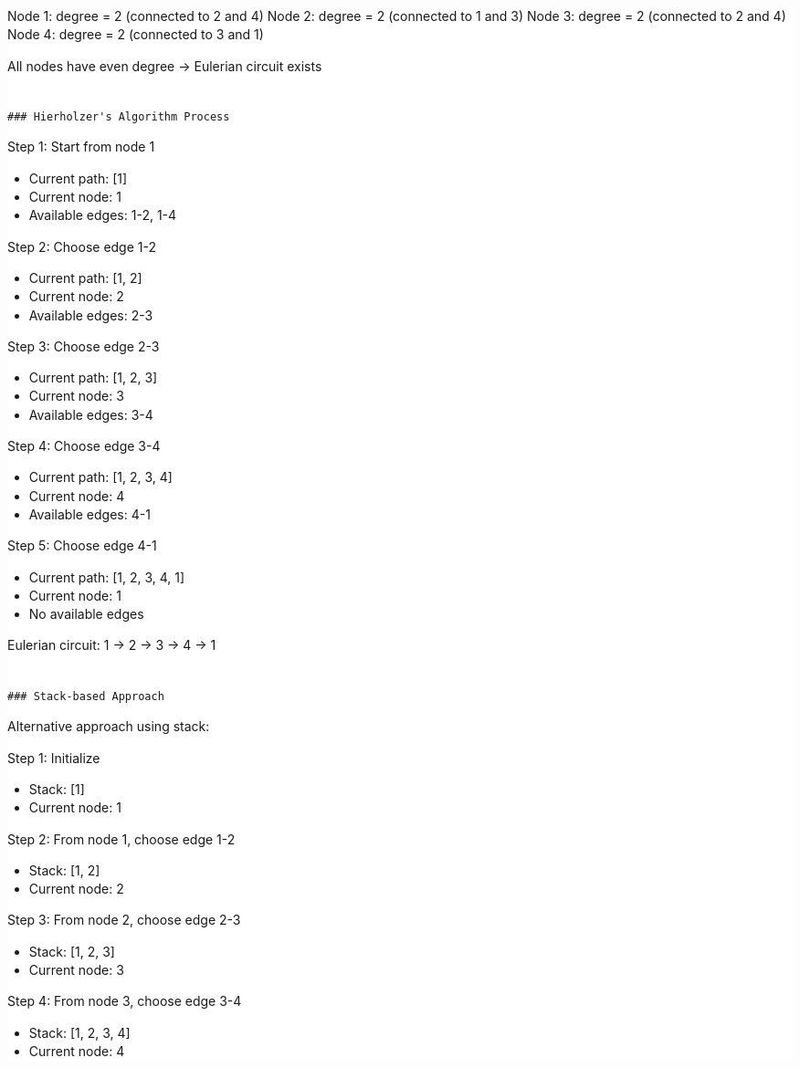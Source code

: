 Node 1: degree = 2 (connected to 2 and 4)
Node 2: degree = 2 (connected to 1 and 3)
Node 3: degree = 2 (connected to 2 and 4)
Node 4: degree = 2 (connected to 3 and 1)

All nodes have even degree → Eulerian circuit exists
```

### Hierholzer's Algorithm Process
```
Step 1: Start from node 1
- Current path: [1]
- Current node: 1
- Available edges: 1-2, 1-4

Step 2: Choose edge 1-2
- Current path: [1, 2]
- Current node: 2
- Available edges: 2-3

Step 3: Choose edge 2-3
- Current path: [1, 2, 3]
- Current node: 3
- Available edges: 3-4

Step 4: Choose edge 3-4
- Current path: [1, 2, 3, 4]
- Current node: 4
- Available edges: 4-1

Step 5: Choose edge 4-1
- Current path: [1, 2, 3, 4, 1]
- Current node: 1
- No available edges

Eulerian circuit: 1 → 2 → 3 → 4 → 1
```

### Stack-based Approach
```
Alternative approach using stack:

Step 1: Initialize
- Stack: [1]
- Current node: 1

Step 2: From node 1, choose edge 1-2
- Stack: [1, 2]
- Current node: 2

Step 3: From node 2, choose edge 2-3
- Stack: [1, 2, 3]
- Current node: 3

Step 4: From node 3, choose edge 3-4
- Stack: [1, 2, 3, 4]
- Current node: 4
